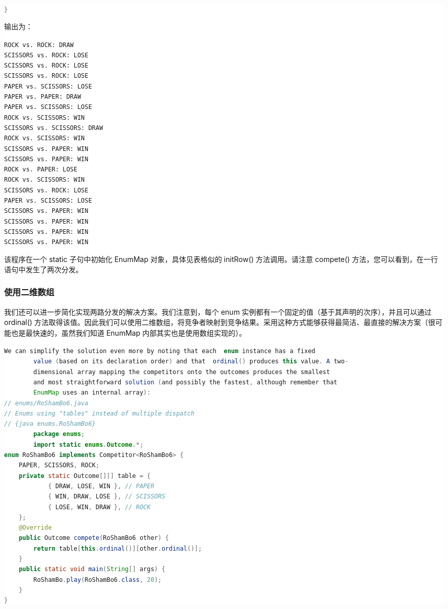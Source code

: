 ```java
}
```

输出为：

```
ROCK vs. ROCK: DRAW
SCISSORS vs. ROCK: LOSE
SCISSORS vs. ROCK: LOSE
SCISSORS vs. ROCK: LOSE
PAPER vs. SCISSORS: LOSE
PAPER vs. PAPER: DRAW
PAPER vs. SCISSORS: LOSE
ROCK vs. SCISSORS: WIN
SCISSORS vs. SCISSORS: DRAW
ROCK vs. SCISSORS: WIN
SCISSORS vs. PAPER: WIN
SCISSORS vs. PAPER: WIN
ROCK vs. PAPER: LOSE
ROCK vs. SCISSORS: WIN
SCISSORS vs. ROCK: LOSE
PAPER vs. SCISSORS: LOSE
SCISSORS vs. PAPER: WIN
SCISSORS vs. PAPER: WIN
SCISSORS vs. PAPER: WIN
SCISSORS vs. PAPER: WIN
```

该程序在一个 static 子句中初始化 EnumMap 对象，具体见表格似的 initRow() 方法调用。请注意 compete() 方法，您可以看到，在一行语句中发生了两次分发。

### 使用二维数组

我们还可以进一步简化实现两路分发的解决方案。我们注意到，每个 enum 实例都有一个固定的值（基于其声明的次序），并且可以通过 ordinal() 方法取得该值。因此我们可以使用二维数组，将竞争者映射到竞争结果。采用这种方式能够获得最简洁、最直接的解决方案（很可能也是最快速的，虽然我们知道 EnumMap 内部其实也是使用数组实现的）。

```java
We can simplify the solution even more by noting that each  enum instance has a fixed
        value (based on its declaration order) and that  ordinal() produces this value. A two-
        dimensional array mapping the competitors onto the outcomes produces the smallest
        and most straightforward solution (and possibly the fastest, although remember that
        EnumMap uses an internal array):
// enums/RoShamBo6.java
// Enums using "tables" instead of multiple dispatch
// {java enums.RoShamBo6}
        package enums;
        import static enums.Outcome.*;
enum RoShamBo6 implements Competitor<RoShamBo6> {
    PAPER, SCISSORS, ROCK;
    private static Outcome[][] table = {
            { DRAW, LOSE, WIN }, // PAPER
            { WIN, DRAW, LOSE }, // SCISSORS
            { LOSE, WIN, DRAW }, // ROCK
    };
    @Override
    public Outcome compete(RoShamBo6 other) {
        return table[this.ordinal()][other.ordinal()];
    }
    public static void main(String[] args) {
        RoShamBo.play(RoShamBo6.class, 20);
    }
}
```
